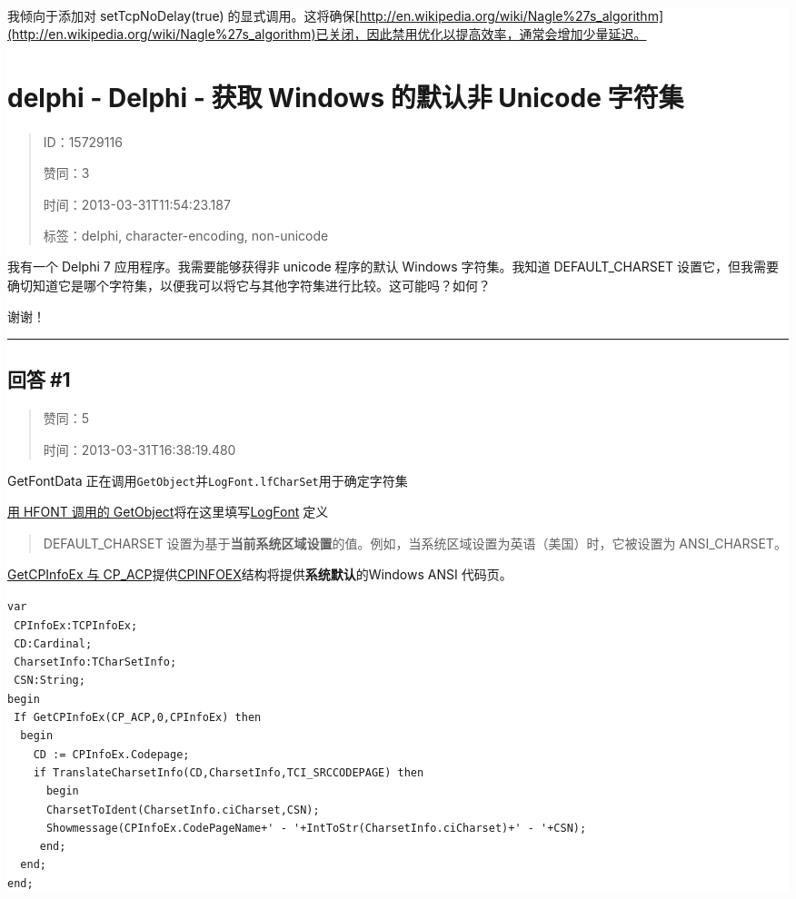 我倾向于添加对 setTcpNoDelay(true) 的显式调用。这将确保[http://en.wikipedia.org/wiki/Nagle%27s_algorithm](http://en.wikipedia.org/wiki/Nagle%27s_algorithm)已关闭，因此禁用优化以提高效率，通常会增加少量延迟。

# delphi - Delphi - 获取 Windows 的默认非 Unicode 字符集

> ID：15729116
> 
> 赞同：3
> 
> 时间：2013-03-31T11:54:23.187
> 
> 标签：delphi, character-encoding, non-unicode

我有一个 Delphi 7 应用程序。我需要能够获得非 unicode 程序的默认 Windows 字符集。我知道 DEFAULT_CHARSET 设置它，但我需要确切知道它是哪个字符集，以便我可以将它与其他字符集进行比较。这可能吗？如何？

谢谢！

* * *

## 回答 #1

> 赞同：5
> 
> 时间：2013-03-31T16:38:19.480

GetFontData 正在调用`GetObject`并`LogFont.lfCharSet`用于确定字符集

[用 HFONT 调用的 GetObject](http://msdn.microsoft.com/en-us/library/windows/desktop/dd144904%28v=vs.85%29.aspx)将在这里填写[LogFont](http://msdn.microsoft.com/en-us/library/windows/desktop/dd145037%28v=vs.85%29.aspx) 定义

> DEFAULT_CHARSET 设置为基于**当前系统区域设置**的值。例如，当系统区域设置为英语（美国）时，它被设置为 ANSI_CHARSET。

[GetCPInfoEx 与 CP_ACP](http://msdn.microsoft.com/en-us/library/windows/desktop/dd318081%28v=vs.85%29.aspx)提供[CPINFOEX](http://msdn.microsoft.com/en-us/library/windows/desktop/dd317781%28v=vs.85%29.aspx)结构将提供**系统默认**的Windows ANSI 代码页。

```
var
 CPInfoEx:TCPInfoEx;
 CD:Cardinal;
 CharsetInfo:TCharSetInfo;
 CSN:String;
begin
 If GetCPInfoEx(CP_ACP,0,CPInfoEx) then
  begin
    CD := CPInfoEx.Codepage;
    if TranslateCharsetInfo(CD,CharsetInfo,TCI_SRCCODEPAGE) then
      begin
      CharsetToIdent(CharsetInfo.ciCharset,CSN);
      Showmessage(CPInfoEx.CodePageName+' - '+IntToStr(CharsetInfo.ciCharset)+' - '+CSN);
     end;
  end;
end; 
```

